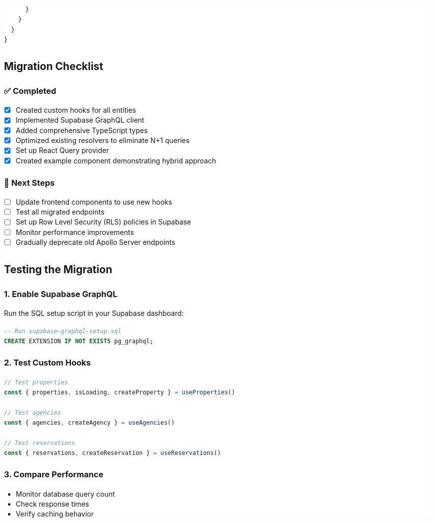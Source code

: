 ```graphql
      }
    }
  }
}
```

## Migration Checklist

### ✅ **Completed**
- [x] Created custom hooks for all entities
- [x] Implemented Supabase GraphQL client
- [x] Added comprehensive TypeScript types
- [x] Optimized existing resolvers to eliminate N+1 queries
- [x] Set up React Query provider
- [x] Created example component demonstrating hybrid approach

### 🔄 **Next Steps**
- [ ] Update frontend components to use new hooks
- [ ] Test all migrated endpoints
- [ ] Set up Row Level Security (RLS) policies in Supabase
- [ ] Monitor performance improvements
- [ ] Gradually deprecate old Apollo Server endpoints

## Testing the Migration

### 1. **Enable Supabase GraphQL**
Run the SQL setup script in your Supabase dashboard:
```sql
-- Run supabase-graphql-setup.sql
CREATE EXTENSION IF NOT EXISTS pg_graphql;
```

### 2. **Test Custom Hooks**
```typescript
// Test properties
const { properties, isLoading, createProperty } = useProperties()

// Test agencies
const { agencies, createAgency } = useAgencies()

// Test reservations
const { reservations, createReservation } = useReservations()
```

### 3. **Compare Performance**
- Monitor database query count
- Check response times
- Verify caching behavior
